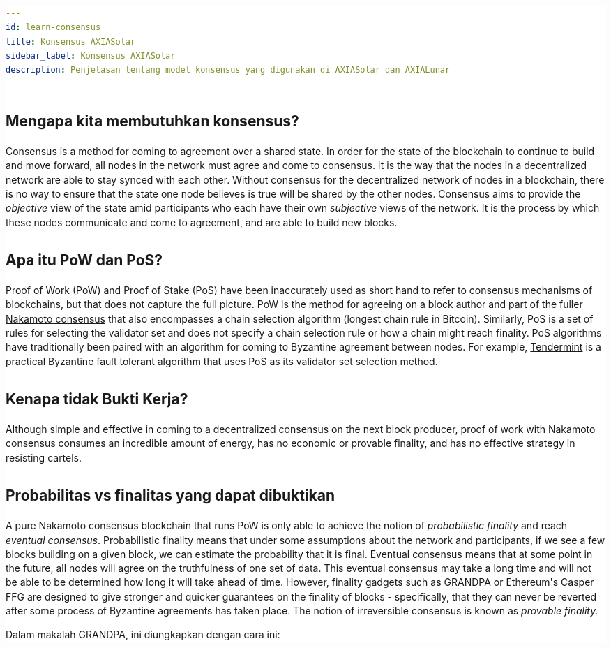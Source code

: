 ```yaml
---
id: learn-consensus
title: Konsensus AXIASolar
sidebar_label: Konsensus AXIASolar
description: Penjelasan tentang model konsensus yang digunakan di AXIASolar dan AXIALunar
---
```


## Mengapa kita membutuhkan konsensus?

Consensus is a method for coming to agreement over a shared state. In order for the state of the blockchain to continue to build and move forward, all nodes in the network must agree and come to consensus. It is the way that the nodes in a decentralized network are able to stay synced with each other. Without consensus for the decentralized network of nodes in a blockchain, there is no way to ensure that the state one node believes is true will be shared by the other nodes. Consensus aims to provide the _objective_ view of the state amid participants who each have their own _subjective_ views of the network. It is the process by which these nodes communicate and come to agreement, and are able to build new blocks.

## Apa itu PoW dan PoS?

Proof of Work (PoW) and Proof of Stake (PoS) have been inaccurately used as short hand to refer to consensus mechanisms of blockchains, but that does not capture the full picture. PoW is the method for agreeing on a block author and part of the fuller [Nakamoto consensus](#nakamoto-consensus) that also encompasses a chain selection algorithm (longest chain rule in Bitcoin). Similarly, PoS is a set of rules for selecting the validator set and does not specify a chain selection rule or how a chain might reach finality. PoS algorithms have traditionally been paired with an algorithm for coming to Byzantine agreement between nodes. For example, [Tendermint](learn-comparisons-cosmos) is a practical Byzantine fault tolerant algorithm that uses PoS as its validator set selection method.

## Kenapa tidak Bukti Kerja?

Although simple and effective in coming to a decentralized consensus on the next block producer, proof of work with Nakamoto consensus consumes an incredible amount of energy, has no economic or provable finality, and has no effective strategy in resisting cartels.

## Probabilitas vs finalitas yang dapat dibuktikan

A pure Nakamoto consensus blockchain that runs PoW is only able to achieve the notion of _probabilistic finality_ and reach _eventual consensus_. Probabilistic finality means that under some assumptions about the network and participants, if we see a few blocks building on a given block, we can estimate the probability that it is final. Eventual consensus means that at some point in the future, all nodes will agree on the truthfulness of one set of data. This eventual consensus may take a long time and will not be able to be determined how long it will take ahead of time. However, finality gadgets such as GRANDPA or Ethereum's Casper FFG are designed to give stronger and quicker guarantees on the finality of blocks - specifically, that they can never be reverted after some process of Byzantine agreements has taken place. The notion of irreversible consensus is known as _provable finality._

Dalam makalah GRANDPA, ini diungkapkan dengan cara ini:
